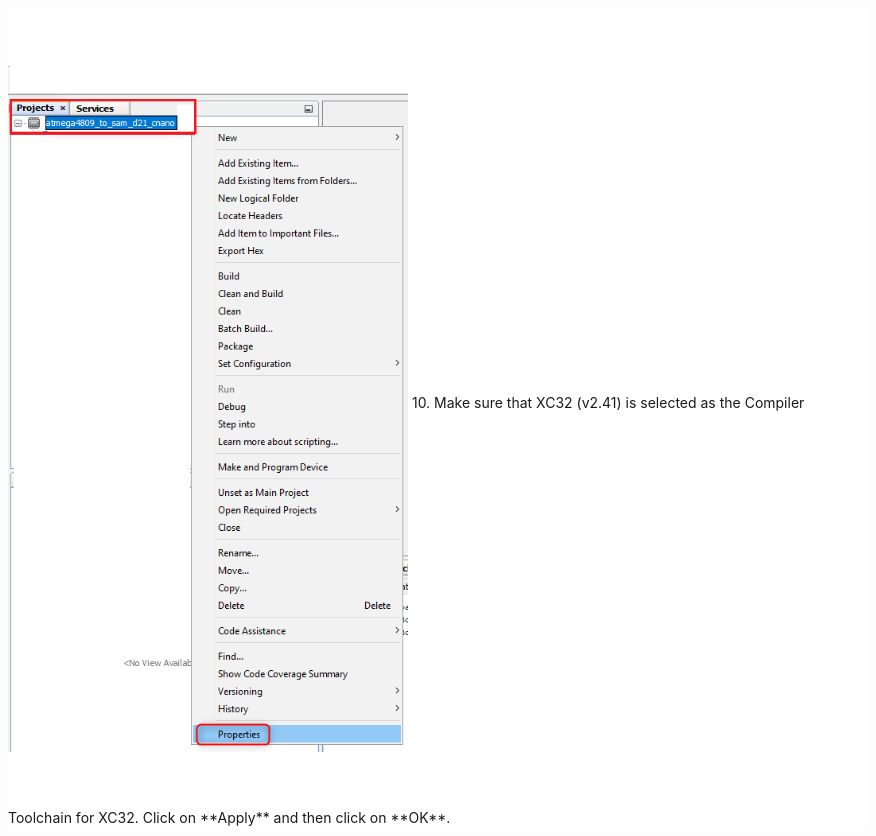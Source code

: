  <img src = "images/project_view.png" width="400" height="800" align="middle">  
10.	Make sure that XC32 (v2.41) is selected as the Compiler Toolchain for XC32. Click on **Apply** and then click on **OK**.  